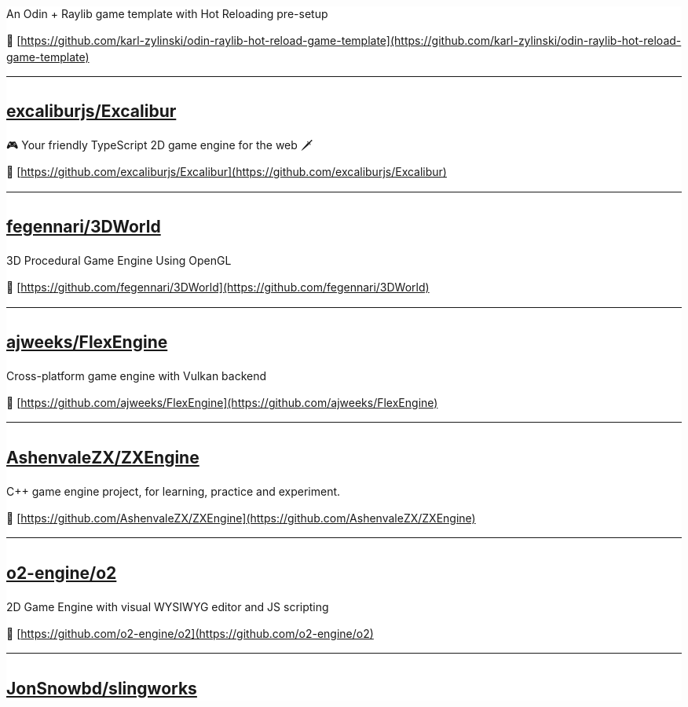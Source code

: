 An Odin + Raylib game template with Hot Reloading pre-setup

🔗 [https://github.com/karl-zylinski/odin-raylib-hot-reload-game-template](https://github.com/karl-zylinski/odin-raylib-hot-reload-game-template)

---

## [excaliburjs/Excalibur](https://github.com/excaliburjs/Excalibur)

🎮 Your friendly TypeScript 2D game engine for the web 🗡️

🔗 [https://github.com/excaliburjs/Excalibur](https://github.com/excaliburjs/Excalibur)

---

## [fegennari/3DWorld](https://github.com/fegennari/3DWorld)

3D Procedural Game Engine Using OpenGL

🔗 [https://github.com/fegennari/3DWorld](https://github.com/fegennari/3DWorld)

---

## [ajweeks/FlexEngine](https://github.com/ajweeks/FlexEngine)

Cross-platform game engine with Vulkan backend

🔗 [https://github.com/ajweeks/FlexEngine](https://github.com/ajweeks/FlexEngine)

---

## [AshenvaleZX/ZXEngine](https://github.com/AshenvaleZX/ZXEngine)

C++ game engine project, for learning, practice and experiment.

🔗 [https://github.com/AshenvaleZX/ZXEngine](https://github.com/AshenvaleZX/ZXEngine)

---

## [o2-engine/o2](https://github.com/o2-engine/o2)

2D Game Engine with visual WYSIWYG editor and JS scripting

🔗 [https://github.com/o2-engine/o2](https://github.com/o2-engine/o2)

---

## [JonSnowbd/slingworks](https://github.com/JonSnowbd/slingworks)
